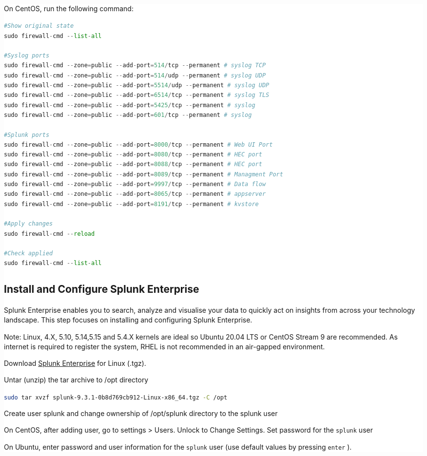 On CentOS, run the following command:

```python
#Show original state
sudo firewall-cmd --list-all

#Syslog ports
sudo firewall-cmd --zone=public --add-port=514/tcp --permanent # syslog TCP
sudo firewall-cmd --zone=public --add-port=514/udp --permanent # syslog UDP
sudo firewall-cmd --zone=public --add-port=5514/udp --permanent # syslog UDP
sudo firewall-cmd --zone=public --add-port=6514/tcp --permanent # syslog TLS
sudo firewall-cmd --zone=public --add-port=5425/tcp --permanent # syslog
sudo firewall-cmd --zone=public --add-port=601/tcp --permanent # syslog

#Splunk ports
sudo firewall-cmd --zone=public --add-port=8000/tcp --permanent # Web UI Port
sudo firewall-cmd --zone=public --add-port=8080/tcp --permanent # HEC port
sudo firewall-cmd --zone=public --add-port=8088/tcp --permanent # HEC port
sudo firewall-cmd --zone=public --add-port=8089/tcp --permanent # Managment Port
sudo firewall-cmd --zone=public --add-port=9997/tcp --permanent # Data flow
sudo firewall-cmd --zone=public --add-port=8065/tcp --permanent # appserver
sudo firewall-cmd --zone=public --add-port=8191/tcp --permanent # kvstore

#Apply changes
sudo firewall-cmd --reload

#Check applied
sudo firewall-cmd --list-all
```

## **Install and Configure Splunk Enterprise**

Splunk Enterprise enables you to search, analyze and visualise your data to quickly act on insights from across your technology landscape. This step focuses on installing and configuring Splunk Enterprise. 

Note: Linux, 4.X, 5.10, 5.14,5.15 and 5.4.X kernels are ideal so Ubuntu 20.04 LTS or CentOS Stream 9 are recommended. As internet is required to register the system, RHEL is not recommended in an air-gapped environment. 

Download [Splunk Enterprise](https://www.splunk.com/en_us/download/splunk-enterprise.html) for Linux (.tgz).

Untar (unzip) the tar archive to /opt directory

```bash
sudo tar xvzf splunk-9.3.1-0b8d769cb912-Linux-x86_64.tgz -C /opt
```

Create user splunk and change ownership of /opt/splunk directory to the splunk user 

On CentOS, after adding user, go to settings > Users. Unlock to Change Settings. Set password for the `splunk` user

On Ubuntu, enter password and user information for the `splunk` user (use default values by pressing `enter` ). 
